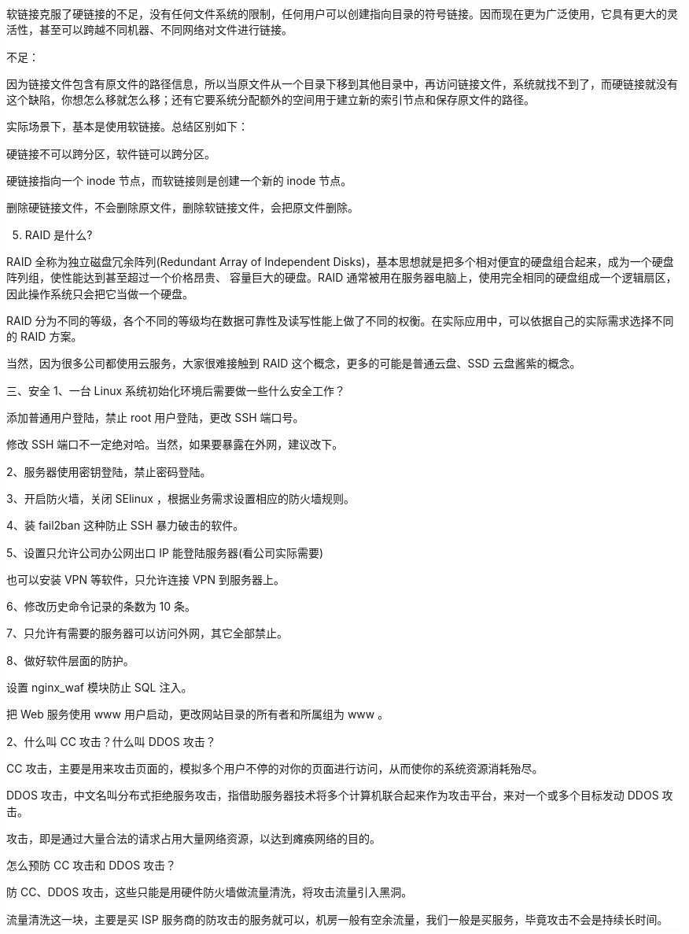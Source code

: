软链接克服了硬链接的不足，没有任何文件系统的限制，任何用户可以创建指向目录的符号链接。因而现在更为广泛使用，它具有更大的灵活性，甚至可以跨越不同机器、不同网络对文件进行链接。

不足：

因为链接文件包含有原文件的路径信息，所以当原文件从一个目录下移到其他目录中，再访问链接文件，系统就找不到了，而硬链接就没有这个缺陷，你想怎么移就怎么移；还有它要系统分配额外的空间用于建立新的索引节点和保存原文件的路径。

实际场景下，基本是使用软链接。总结区别如下：

硬链接不可以跨分区，软件链可以跨分区。

硬链接指向一个 inode 节点，而软链接则是创建一个新的 inode 节点。

删除硬链接文件，不会删除原文件，删除软链接文件，会把原文件删除。

5. RAID 是什么?

RAID 全称为独立磁盘冗余阵列(Redundant Array of Independent Disks)，基本思想就是把多个相对便宜的硬盘组合起来，成为一个硬盘阵列组，使性能达到甚至超过一个价格昂贵、 容量巨大的硬盘。RAID 通常被用在服务器电脑上，使用完全相同的硬盘组成一个逻辑扇区，因此操作系统只会把它当做一个硬盘。

RAID 分为不同的等级，各个不同的等级均在数据可靠性及读写性能上做了不同的权衡。在实际应用中，可以依据自己的实际需求选择不同的 RAID 方案。

当然，因为很多公司都使用云服务，大家很难接触到 RAID 这个概念，更多的可能是普通云盘、SSD 云盘酱紫的概念。

三、安全
1、一台 Linux 系统初始化环境后需要做一些什么安全工作？

添加普通用户登陆，禁止 root 用户登陆，更改 SSH 端口号。

修改 SSH 端口不一定绝对哈。当然，如果要暴露在外网，建议改下。

2、服务器使用密钥登陆，禁止密码登陆。

3、开启防火墙，关闭 SElinux ，根据业务需求设置相应的防火墙规则。

4、装 fail2ban 这种防止 SSH 暴力破击的软件。

5、设置只允许公司办公网出口 IP 能登陆服务器(看公司实际需要)

也可以安装 VPN 等软件，只允许连接 VPN 到服务器上。

6、修改历史命令记录的条数为 10 条。

7、只允许有需要的服务器可以访问外网，其它全部禁止。

8、做好软件层面的防护。

设置 nginx_waf 模块防止 SQL 注入。

把 Web 服务使用 www 用户启动，更改网站目录的所有者和所属组为 www 。

2、什么叫 CC 攻击？什么叫 DDOS 攻击？

CC 攻击，主要是用来攻击页面的，模拟多个用户不停的对你的页面进行访问，从而使你的系统资源消耗殆尽。

DDOS 攻击，中文名叫分布式拒绝服务攻击，指借助服务器技术将多个计算机联合起来作为攻击平台，来对一个或多个目标发动 DDOS 攻击。

攻击，即是通过大量合法的请求占用大量网络资源，以达到瘫痪网络的目的。

怎么预防 CC 攻击和 DDOS 攻击？

防 CC、DDOS 攻击，这些只能是用硬件防火墙做流量清洗，将攻击流量引入黑洞。

流量清洗这一块，主要是买 ISP 服务商的防攻击的服务就可以，机房一般有空余流量，我们一般是买服务，毕竟攻击不会是持续长时间。
